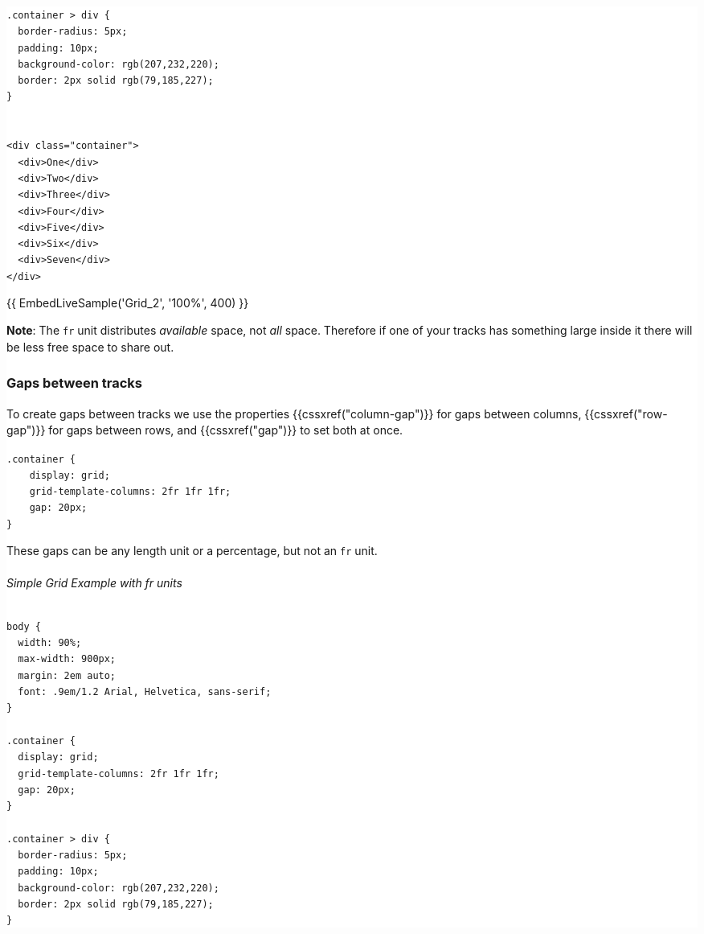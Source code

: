     .container > div {
      border-radius: 5px;
      padding: 10px;
      background-color: rgb(207,232,220);
      border: 2px solid rgb(79,185,227);
    }
                    

    <div class="container">
      <div>One</div>
      <div>Two</div>
      <div>Three</div>
      <div>Four</div>
      <div>Five</div>
      <div>Six</div>
      <div>Seven</div>
    </div>                        

{{ EmbedLiveSample('Grid\_2', '100%', 400) }}

**Note**: The `fr` unit distributes *available* space, not *all* space. Therefore if one of your tracks has something large inside it there will be less free space to share out.

### Gaps between tracks

To create gaps between tracks we use the properties {{cssxref("column-gap")}} for gaps between columns, {{cssxref("row-gap")}} for gaps between rows, and {{cssxref("gap")}} to set both at once.

    .container {
        display: grid;
        grid-template-columns: 2fr 1fr 1fr;
        gap: 20px;
    }

These gaps can be any length unit or a percentage, but not an `fr` unit.

###### Simple Grid Example with fr units

    body {
      width: 90%;
      max-width: 900px;
      margin: 2em auto;
      font: .9em/1.2 Arial, Helvetica, sans-serif;
    }

    .container {
      display: grid;
      grid-template-columns: 2fr 1fr 1fr;
      gap: 20px;
    }

    .container > div {
      border-radius: 5px;
      padding: 10px;
      background-color: rgb(207,232,220);
      border: 2px solid rgb(79,185,227);
    }
                    